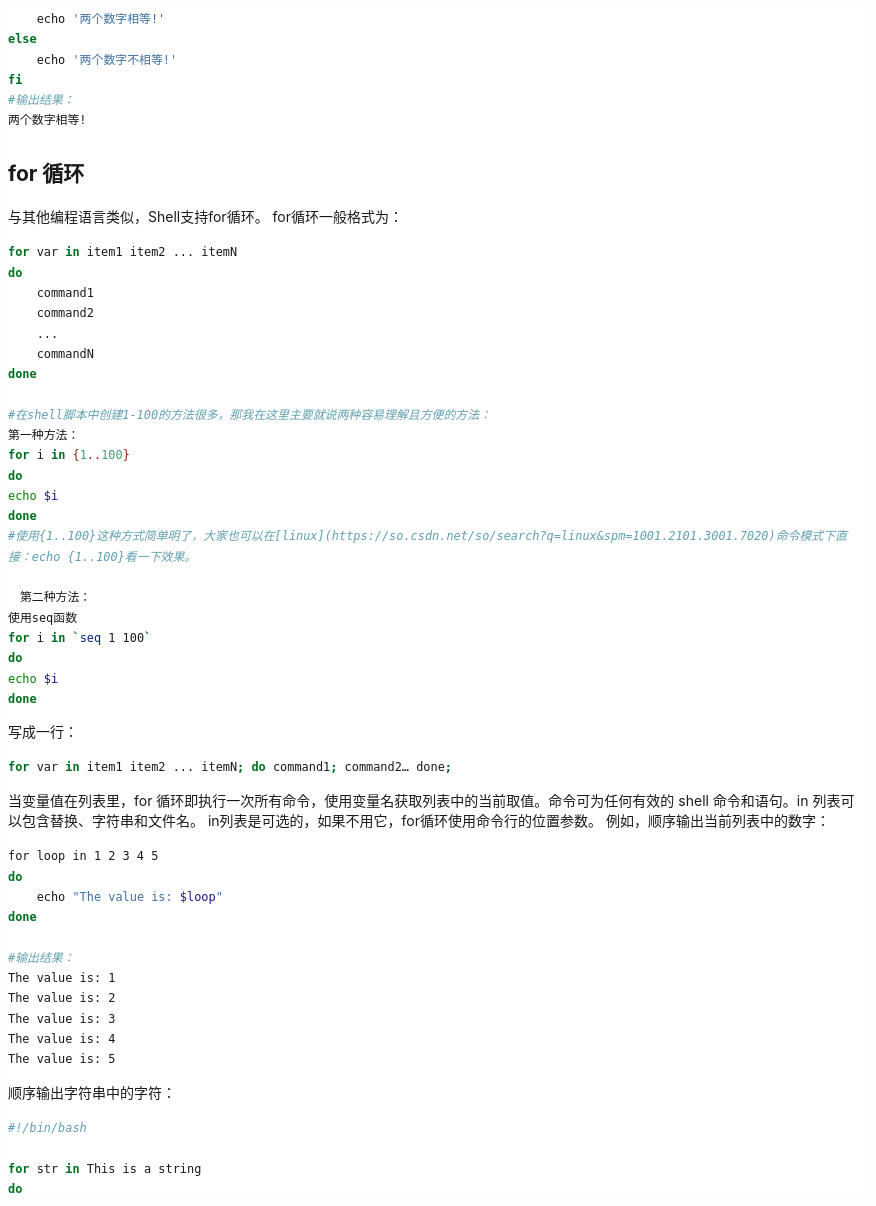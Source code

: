 ```sh
    echo '两个数字相等!'  
else  
    echo '两个数字不相等!'  
fi
#输出结果：
两个数字相等!
```
## for 循环
与其他编程语言类似，Shell支持for循环。
for循环一般格式为：
```sh
for var in item1 item2 ... itemN
do
    command1
    command2
    ...
    commandN
done

#在shell脚本中创建1-100的方法很多，那我在这里主要就说两种容易理解且方便的方法：
第一种方法：
for i in {1..100}
do
echo $i
done
#使用{1..100}这种方式简单明了，大家也可以在[linux](https://so.csdn.net/so/search?q=linux&spm=1001.2101.3001.7020)命令模式下直接：echo {1..100}看一下效果。

　第二种方法：
使用seq函数
for i in `seq 1 100`
do
echo $i
done


```
写成一行：
```sh
for var in item1 item2 ... itemN; do command1; command2… done;
```
当变量值在列表里，for 循环即执行一次所有命令，使用变量名获取列表中的当前取值。命令可为任何有效的 shell 命令和语句。in 列表可以包含替换、字符串和文件名。
in列表是可选的，如果不用它，for循环使用命令行的位置参数。
例如，顺序输出当前列表中的数字：
```sh
for loop in 1 2 3 4 5  
do  
    echo "The value is: $loop"  
done

#输出结果：
The value is: 1
The value is: 2
The value is: 3
The value is: 4
The value is: 5
```
顺序输出字符串中的字符：
```sh
#!/bin/bash

for str in This is a string
do
```
